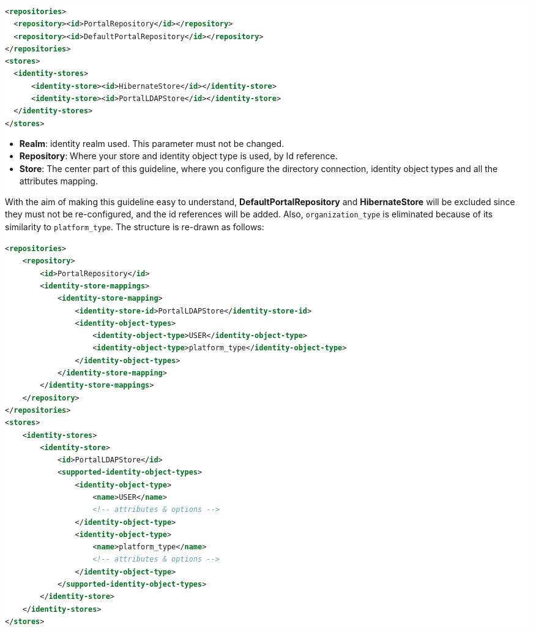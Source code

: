   ``` xml
<repositories>
    <repository><id>PortalRepository</id></repository>
    <repository><id>DefaultPortalRepository</id></repository>
</repositories>
<stores>
    <identity-stores>
        <identity-store><id>HibernateStore</id></identity-store>
        <identity-store><id>PortalLDAPStore</id></identity-store>
    </identity-stores>
</stores>
```

- **Realm**: identity realm used. This parameter must not be changed.
- **Repository**: Where your store and identity object type is used, by Id reference.
- **Store**: The center part of this guideline, where you configure the directory connection, identity object types and all the attributes mapping.

With the aim of making this guideline easy to understand, **DefaultPortalRepository** and **HibernateStore** will be excluded since they must not be re-configured, and the id references will be added. Also, `organization_type` is eliminated because of its similarity to `platform_type`. The structure is re-drawn as follows:

``` xml
<repositories>
    <repository>
        <id>PortalRepository</id>
        <identity-store-mappings>
            <identity-store-mapping>
                <identity-store-id>PortalLDAPStore</identity-store-id>
                <identity-object-types>
                    <identity-object-type>USER</identity-object-type>
                    <identity-object-type>platform_type</identity-object-type>
                </identity-object-types>
            </identity-store-mapping>
        </identity-store-mappings>
    </repository>
</repositories>
<stores>
    <identity-stores>
        <identity-store>
            <id>PortalLDAPStore</id>
            <supported-identity-object-types>
                <identity-object-type>
                    <name>USER</name>
                    <!-- attributes & options -->
                </identity-object-type>
                <identity-object-type>
                    <name>platform_type</name>
                    <!-- attributes & options -->
                </identity-object-type>
            </supported-identity-object-types>
        </identity-store>
    </identity-stores>
</stores>
```
